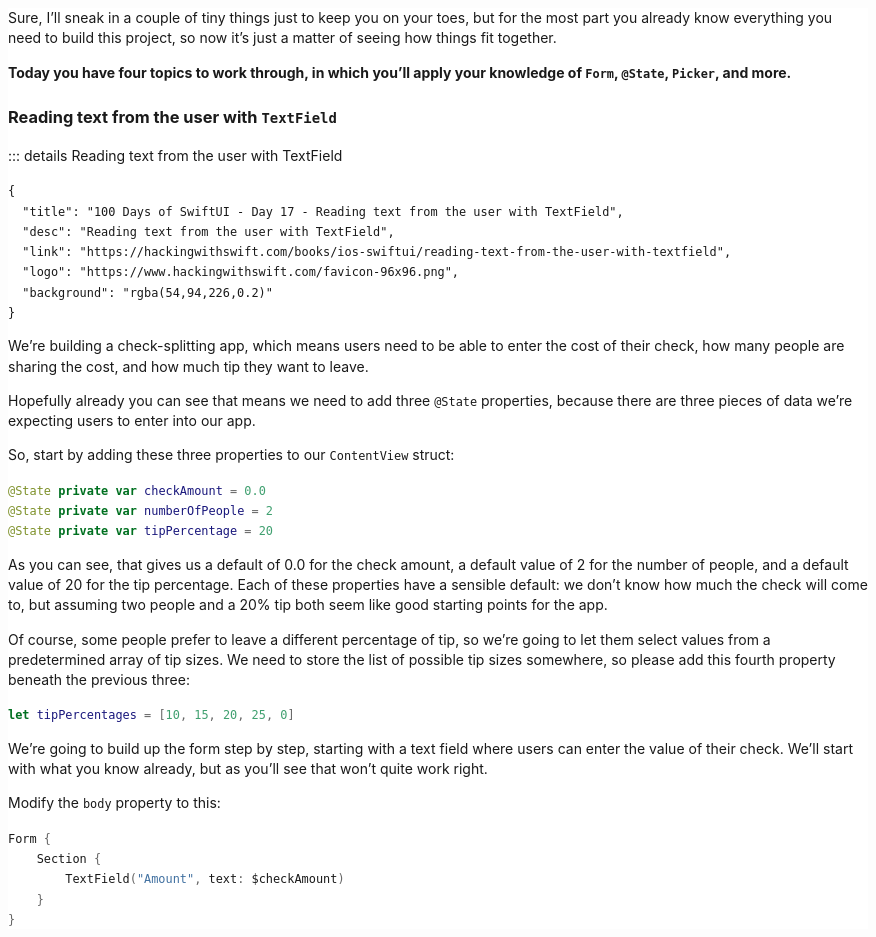 Sure, I’ll sneak in a couple of tiny things just to keep you on your toes, but for the most part you already know everything you need to build this project, so now it’s just a matter of seeing how things fit together.

__Today you have four topics to work through, in which you’ll apply your knowledge of `Form`, `@State`, `Picker`, and more.__

### Reading text from the user with `TextField`

::: details Reading text from the user with TextField

```component VPCard
{
  "title": "100 Days of SwiftUI - Day 17 - Reading text from the user with TextField",
  "desc": "Reading text from the user with TextField",
  "link": "https://hackingwithswift.com/books/ios-swiftui/reading-text-from-the-user-with-textfield",
  "logo": "https://www.hackingwithswift.com/favicon-96x96.png",
  "background": "rgba(54,94,226,0.2)"
}
```

<VidStack src="youtube/eBo4AE7TYZU" />

We’re building a check-splitting app, which means users need to be able to enter the cost of their check, how many people are sharing the cost, and how much tip they want to leave.

Hopefully already you can see that means we need to add three `@State` properties, because there are three pieces of data we’re expecting users to enter into our app.

So, start by adding these three properties to our `ContentView` struct:

```swift
@State private var checkAmount = 0.0
@State private var numberOfPeople = 2
@State private var tipPercentage = 20
```

As you can see, that gives us a default of 0.0 for the check amount, a default value of 2 for the number of people, and a default value of 20 for the tip percentage. Each of these properties have a sensible default: we don’t know how much the check will come to, but assuming two people and a 20% tip both seem like good starting points for the app.

Of course, some people prefer to leave a different percentage of tip, so we’re going to let them select values from a predetermined array of tip sizes. We need to store the list of possible tip sizes somewhere, so please add this fourth property beneath the previous three:

```swift
let tipPercentages = [10, 15, 20, 25, 0]
```

We’re going to build up the form step by step, starting with a text field where users can enter the value of their check. We’ll start with what you know already, but as you’ll see that won’t quite work right.

Modify the `body` property to this:

```swift
Form {
    Section {
        TextField("Amount", text: $checkAmount)
    }
}
```
